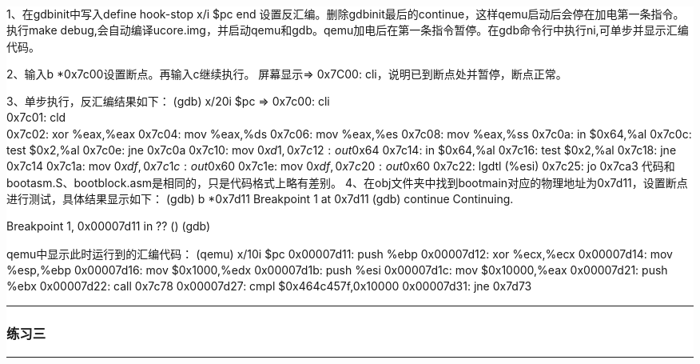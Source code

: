 
1、在gdbinit中写入define hook-stop x/i $pc end 设置反汇编。删除gdbinit最后的continue，这样qemu启动后会停在加电第一条指令。执行make debug,会自动编译ucore.img，并启动qemu和gdb。qemu加电后在第一条指令暂停。在gdb命令行中执行ni,可单步并显示汇编代码。

2、输入b *0x7c00设置断点。再输入c继续执行。
屏幕显示=> 0x7C00: cli，说明已到断点处并暂停，断点正常。

3、单步执行，反汇编结果如下：
(gdb) x/20i $pc
=> 0x7c00:	cli    
   0x7c01:	cld    
   0x7c02:	xor    %eax,%eax
   0x7c04:	mov    %eax,%ds
   0x7c06:	mov    %eax,%es
   0x7c08:	mov    %eax,%ss
   0x7c0a:	in     $0x64,%al
   0x7c0c:	test   $0x2,%al
   0x7c0e:	jne    0x7c0a
   0x7c10:	mov    $0xd1,%al
   0x7c12:	out    %al,$0x64
   0x7c14:	in     $0x64,%al
   0x7c16:	test   $0x2,%al
   0x7c18:	jne    0x7c14
   0x7c1a:	mov    $0xdf,%al
   0x7c1c:	out    %al,$0x60
   0x7c1e:	mov    $0xdf,%al
   0x7c20:	out    %al,$0x60
   0x7c22:	lgdtl  (%esi)
   0x7c25:	jo     0x7ca3
代码和bootasm.S、bootblock.asm是相同的，只是代码格式上略有差别。
4、在obj文件夹中找到bootmain对应的物理地址为0x7d11，设置断点进行测试，具体结果显示如下：
(gdb) b *0x7d11
Breakpoint 1 at 0x7d11
(gdb) continue
Continuing.

Breakpoint 1, 0x00007d11 in ?? ()
(gdb) 

qemu中显示此时运行到的汇编代码：
(qemu) x/10i $pc
0x00007d11:  push   %ebp
0x00007d12:  xor    %ecx,%ecx
0x00007d14:  mov    %esp,%ebp
0x00007d16:  mov    $0x1000,%edx
0x00007d1b:  push   %esi
0x00007d1c:  mov    $0x10000,%eax
0x00007d21:  push   %ebx
0x00007d22:  call   0x7c78
0x00007d27:  cmpl   $0x464c457f,0x10000
0x00007d31:  jne    0x7d73


---
### 练习三
---
